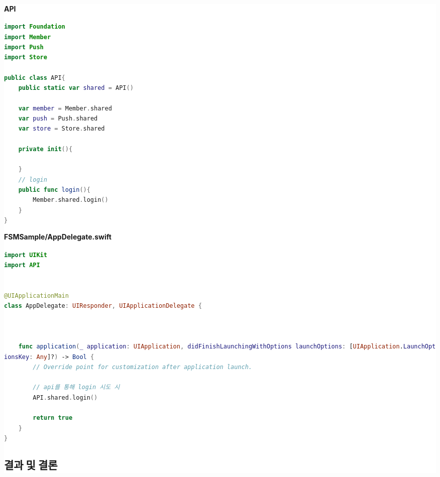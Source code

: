 **API**

```swift
import Foundation
import Member
import Push
import Store

public class API{
    public static var shared = API()
    
    var member = Member.shared
    var push = Push.shared
    var store = Store.shared
    
    private init(){
        
    }
    // login
    public func login(){
        Member.shared.login()
    }
}
```



**FSMSample/AppDelegate.swift**

```swift
import UIKit
import API


@UIApplicationMain
class AppDelegate: UIResponder, UIApplicationDelegate {



    func application(_ application: UIApplication, didFinishLaunchingWithOptions launchOptions: [UIApplication.LaunchOptionsKey: Any]?) -> Bool {
        // Override point for customization after application launch.
        
        // api를 통해 login 시도 시
        API.shared.login()
        
        return true
    }
}
```



## 결과 및 결론
